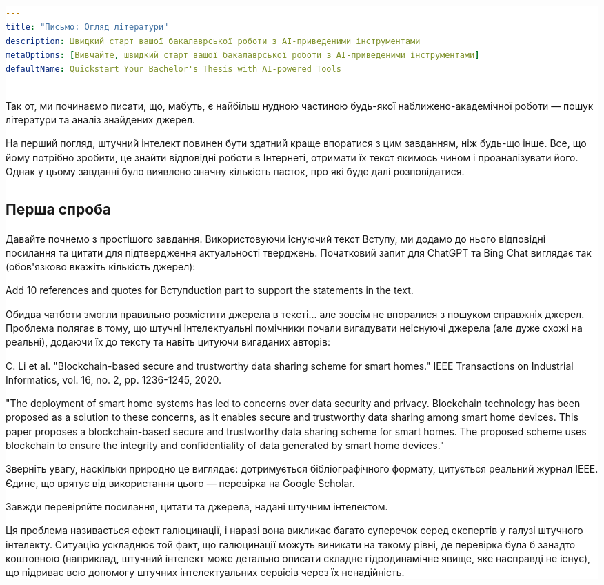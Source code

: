 ```yaml
---
title: "Письмо: Огляд літератури"
description: Швидкий старт вашої бакалаврської роботи з AI-приведеними інструментами
metaOptions: [Вивчайте, швидкий старт вашої бакалаврської роботи з AI-приведеними інструментами]
defaultName: Quickstart Your Bachelor's Thesis with AI-powered Tools
---
```


<RoboAcademyText fWeight="500">
Так от, ми починаємо писати, що, мабуть, є найбільш нудною частиною будь-якої наближено-академічної роботи — пошук літератури та аналіз знайдених джерел.
</RoboAcademyText>

На перший погляд, штучний інтелект повинен бути здатний краще впоратися з цим завданням, ніж будь-що інше. Все, що йому потрібно зробити, це знайти відповідні роботи в Інтернеті, отримати їх текст якимось чином і проаналізувати його. Однак у цьому завданні було виявлено значну кількість пасток, про які буде далі розповідатися.


## Перша спроба

Давайте почнемо з простішого завдання. Використовуючи існуючий текст Вступу, ми додамо до нього відповідні посилання та цитати для підтвердження актуальності тверджень. Початковий запит для ChatGPT та Bing Chat виглядає так (обов'язково вкажіть кількість джерел):

<RoboAcademyDialog>

Add 10 references and quotes for Вступduction part to support the statements in the text.
</RoboAcademyDialog>

Обидва чатботи змогли правильно розмістити джерела в тексті... але зовсім не впоралися з пошуком справжніх джерел. Проблема полягає в тому, що штучні інтелектуальні помічники почали вигадувати неіснуючі джерела (але дуже схожі на реальні), додаючи їх до тексту та навіть цитуючи вигаданих авторів:

<RoboAcademyDialog>

C. Li et al. "Blockchain-based secure and trustworthy data sharing scheme for smart homes." IEEE Transactions on Industrial Informatics, vol. 16, no. 2, pp. 1236-1245, 2020.

"The deployment of smart home systems has led to concerns over data security and privacy. Blockchain technology has been proposed as a solution to these concerns, as it enables secure and trustworthy data sharing among smart home devices. This paper proposes a blockchain-based secure and trustworthy data sharing scheme for smart homes. The proposed scheme uses blockchain to ensure the integrity and confidentiality of data generated by smart home devices."

</RoboAcademyDialog>

Зверніть увагу, наскільки природно це виглядає: дотримується бібліографічного формату, цитується реальний журнал IEEE. Єдине, що врятує від використання цього — перевірка на Google Scholar.

<RoboAcademyNote title="Warning" type="warning">
 Завжди перевіряйте посилання, цитати та джерела, надані штучним інтелектом.
</RoboAcademyNote>

Ця проблема називається [ефект галюцинації](https://en.wikipedia.org/wiki/Hallucination_(artificial_intelligence)), і наразі вона викликає багато суперечок серед експертів у галузі штучного інтелекту. Ситуацію ускладнює той факт, що галюцинації можуть виникати на такому рівні, де перевірка була б занадто коштовною (наприклад, штучний інтелект може детально описати складне гідродинамічне явище, яке насправді не існує), що підриває всю допомогу штучних інтелектуальних сервісів через їх ненадійність.
